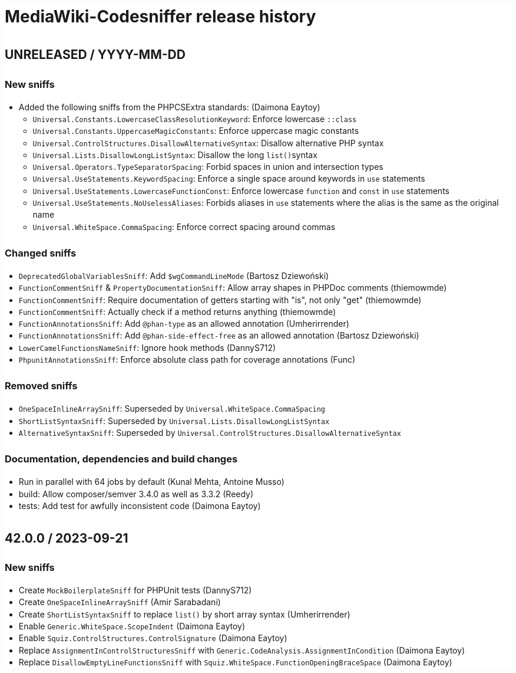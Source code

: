 # MediaWiki-Codesniffer release history #

## UNRELEASED / YYYY-MM-DD
### New sniffs ###
* Added the following sniffs from the PHPCSExtra standards: (Daimona Eaytoy)
  * `Universal.Constants.LowercaseClassResolutionKeyword`: Enforce lowercase `::class`
  * `Universal.Constants.UppercaseMagicConstants`: Enforce uppercase magic constants
  * `Universal.ControlStructures.DisallowAlternativeSyntax`: Disallow alternative PHP syntax
  * `Universal.Lists.DisallowLongListSyntax`: Disallow the long `list()`syntax
  * `Universal.Operators.TypeSeparatorSpacing`: Forbid spaces in union and intersection types
  * `Universal.UseStatements.KeywordSpacing`: Enforce a single space around keywords in `use` statements
  * `Universal.UseStatements.LowercaseFunctionConst`: Enforce lowercase `function` and `const` in `use` statements
  * `Universal.UseStatements.NoUselessAliases`: Forbids aliases in `use` statements where the alias is the same as the original name
  * `Universal.WhiteSpace.CommaSpacing`: Enforce correct spacing around commas

### Changed sniffs ###
* `DeprecatedGlobalVariablesSniff`: Add `$wgCommandLineMode` (Bartosz Dziewoński)
* `FunctionCommentSniff` & `PropertyDocumentationSniff`: Allow array shapes in PHPDoc comments (thiemowmde)
* `FunctionCommentSniff`: Require documentation of getters starting with "is", not only "get" (thiemowmde)
* `FunctionCommentSniff`: Actually check if a method returns anything (thiemowmde)
* `FunctionAnnotationsSniff`: Add `@phan-type` as an allowed annotation (Umherirrender)
* `FunctionAnnotationsSniff`: Add `@phan-side-effect-free` as an allowed annotation (Bartosz Dziewoński)
* `LowerCamelFunctionsNameSniff`: Ignore hook methods (DannyS712)
* `PhpunitAnnotationsSniff`: Enforce absolute class path for coverage annotations (Func)

### Removed sniffs ###
* `OneSpaceInlineArraySniff`: Superseded by `Universal.WhiteSpace.CommaSpacing`
* `ShortListSyntaxSniff`: Superseded by `Universal.Lists.DisallowLongListSyntax`
* `AlternativeSyntaxSniff`: Superseded by `Universal.ControlStructures.DisallowAlternativeSyntax`

### Documentation, dependencies and build changes ###
* Run in parallel with 64 jobs by default (Kunal Mehta, Antoine Musso)
* build: Allow composer/semver 3.4.0 as well as 3.3.2 (Reedy)
* tests: Add test for awfully inconsistent code (Daimona Eaytoy)

## 42.0.0 / 2023-09-21
### New sniffs ###
* Create `MockBoilerplateSniff` for PHPUnit tests (DannyS712)
* Create `OneSpaceInlineArraySniff` (Amir Sarabadani)
* Create `ShortListSyntaxSniff` to replace `list()` by short array syntax (Umherirrender)
* Enable `Generic.WhiteSpace.ScopeIndent` (Daimona Eaytoy)
* Enable `Squiz.ControlStructures.ControlSignature` (Daimona Eaytoy)
* Replace `AssignmentInControlStructuresSniff` with `Generic.CodeAnalysis.AssignmentInCondition` (Daimona Eaytoy)
* Replace `DisallowEmptyLineFunctionsSniff` with `Squiz.WhiteSpace.FunctionOpeningBraceSpace` (Daimona Eaytoy)

